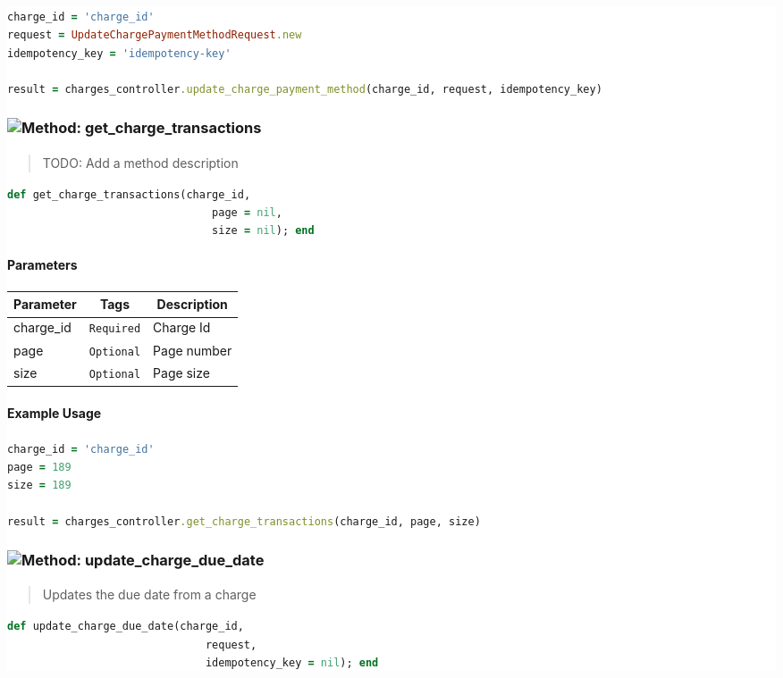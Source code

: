 ```ruby
charge_id = 'charge_id'
request = UpdateChargePaymentMethodRequest.new
idempotency_key = 'idempotency-key'

result = charges_controller.update_charge_payment_method(charge_id, request, idempotency_key)

```


### <a name="get_charge_transactions"></a>![Method: ](https://apidocs.io/img/method.png ".ChargesController.get_charge_transactions") get_charge_transactions

> TODO: Add a method description


```ruby
def get_charge_transactions(charge_id,
                                page = nil,
                                size = nil); end
```

#### Parameters

| Parameter | Tags | Description |
|-----------|------|-------------|
| charge_id |  ``` Required ```  | Charge Id |
| page |  ``` Optional ```  | Page number |
| size |  ``` Optional ```  | Page size |


#### Example Usage

```ruby
charge_id = 'charge_id'
page = 189
size = 189

result = charges_controller.get_charge_transactions(charge_id, page, size)

```


### <a name="update_charge_due_date"></a>![Method: ](https://apidocs.io/img/method.png ".ChargesController.update_charge_due_date") update_charge_due_date

> Updates the due date from a charge


```ruby
def update_charge_due_date(charge_id,
                               request,
                               idempotency_key = nil); end
```
